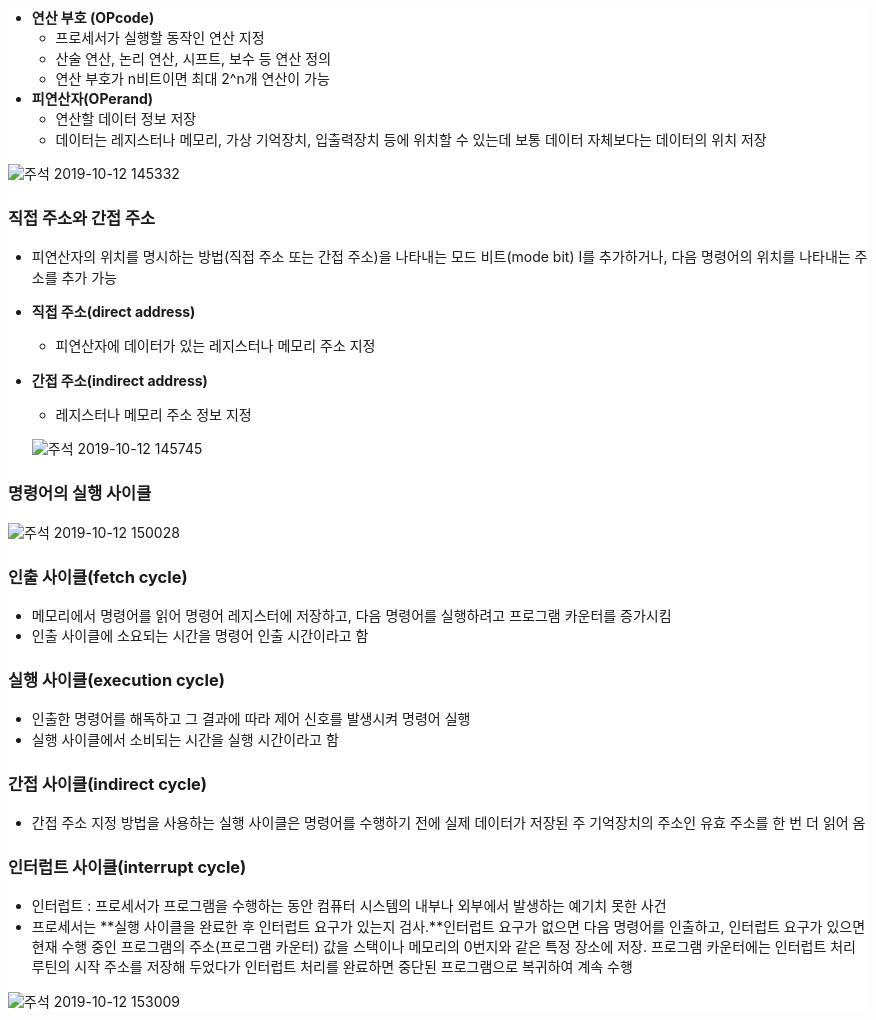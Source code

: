 - **연산 부호 (OPcode)**
  - 프로세서가 실행할 동작인 연산 지정
  - 산술 연산, 논리 연산, 시프트, 보수 등 연산 정의
  - 연산 부호가 n비트이면 최대 2^n개 연산이 가능
- **피연산자(OPerand)**
  - 연산할 데이터 정보 저장
  - 데이터는 레지스터나 메모리, 가상 기억장치, 입출력장치 등에 위치할 수 있는데 보통 데이터 자체보다는 데이터의 위치 저장

![주석 2019-10-12 145332](https://user-images.githubusercontent.com/37978105/66697514-420ebd80-ed11-11e9-8eaa-6f8d297c9c12.png)



### 직접 주소와 간접 주소

- 피연산자의 위치를 명시하는 방법(직접 주소 또는 간접 주소)을 나타내는 모드 비트(mode bit) I를 추가하거나, 다음 명령어의 위치를 나타내는 주소를 추가 가능

- **직접 주소(direct address)**

  - 피연산자에 데이터가 있는 레지스터나 메모리 주소 지정

- **간접 주소(indirect address)**

  - 레지스터나 메모리 주소 정보 지정

  ![주석 2019-10-12 145745](https://user-images.githubusercontent.com/37978105/66697521-4dfa7f80-ed11-11e9-82b2-5b6abe8ffbce.png)





### 명령어의 실행 사이클

![주석 2019-10-12 150028](https://user-images.githubusercontent.com/37978105/66697529-5bb00500-ed11-11e9-9f6e-b87a34d91318.png)

### 인출 사이클(fetch cycle)

- 메모리에서 명령어를 읽어 명령어 레지스터에 저장하고, 다음 명령어를 실행하려고 프로그램 카운터를 증가시킴
- 인출 사이클에 소요되는 시간을 명령어 인출 시간이라고 함

### 실행 사이클(execution cycle)

- 인출한 명령어를 해독하고 그 결과에 따라 제어 신호를 발생시켜 명령어 실행
- 실행 사이클에서 소비되는 시간을 실행 시간이라고 함

### 간접 사이클(indirect cycle)

- 간접 주소 지정 방법을 사용하는 실행 사이클은 명령어를 수행하기 전에 실제 데이터가 저장된 주 기억장치의 주소인 유효 주소를 한 번 더 읽어 옴

### 인터럽트 사이클(interrupt cycle)

- 인터럽트 : 프로세서가 프로그램을 수행하는 동안 컴퓨터 시스템의 내부나 외부에서 발생하는 예기치 못한 사건
- 프로세서는 **실행 사이클을 완료한 후 인터럽트 요구가 있는지 검사.**인터럽트 요구가 없으면 다음 명령어를 인출하고, 인터럽트 요구가 있으면 현재 수행 중인 프로그램의 주소(프로그램 카운터) 값을 스택이나 메모리의 0번지와 같은 특정 장소에 저장. 프로그램 카운터에는 인터럽트 처리 루틴의 시작 주소를 저장해 두었다가 인터럽트 처리를 완료하면 중단된 프로그램으로 복귀하여 계속 수행

![주석 2019-10-12 153009](https://user-images.githubusercontent.com/37978105/66697535-68345d80-ed11-11e9-8745-9522b7effd86.png)
